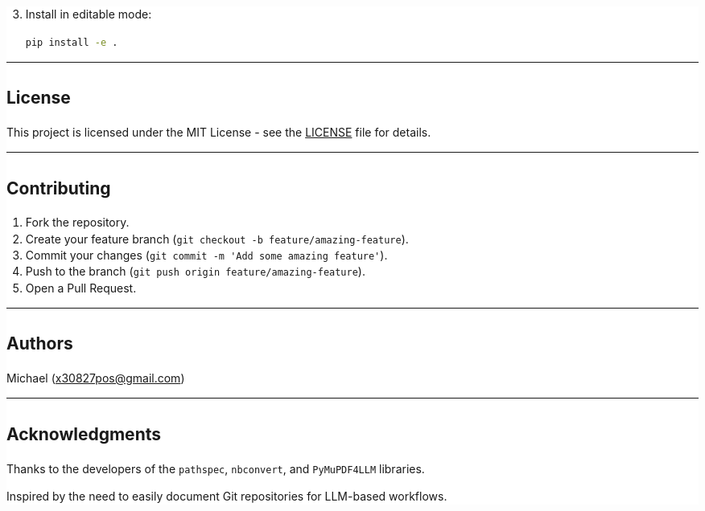 3. Install in editable mode:

   ```bash
   pip install -e .
   ```

---

## License

This project is licensed under the MIT License - see the [LICENSE](LICENSE) file for details.

---

## Contributing

1. Fork the repository.
2. Create your feature branch (`git checkout -b feature/amazing-feature`).
3. Commit your changes (`git commit -m 'Add some amazing feature'`).
4. Push to the branch (`git push origin feature/amazing-feature`).
5. Open a Pull Request.

---

## Authors

Michael (<x30827pos@gmail.com>)

---

## Acknowledgments

Thanks to the developers of the `pathspec`, `nbconvert`, and `PyMuPDF4LLM` libraries.

Inspired by the need to easily document Git repositories for LLM-based workflows.
